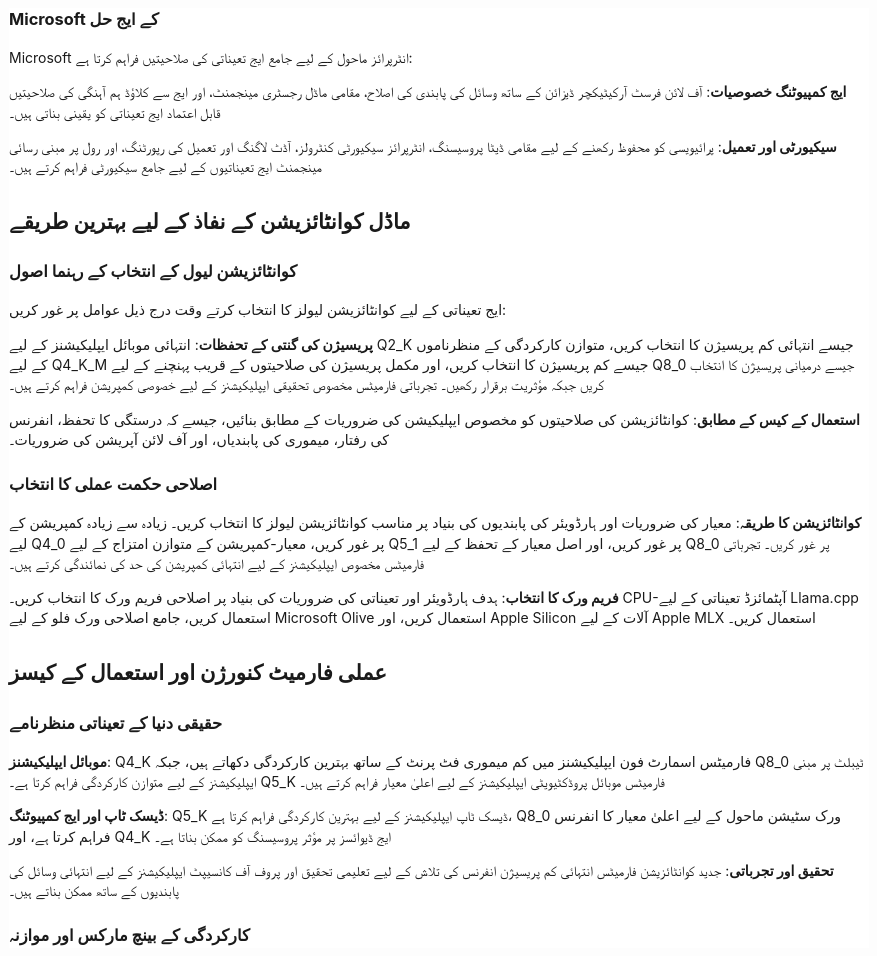 ### Microsoft کے ایج حل

Microsoft انٹرپرائز ماحول کے لیے جامع ایج تعیناتی کی صلاحیتیں فراہم کرتا ہے:

**ایج کمپیوٹنگ خصوصیات**: آف لائن فرسٹ آرکیٹیکچر ڈیزائن کے ساتھ وسائل کی پابندی کی اصلاح، مقامی ماڈل رجسٹری مینجمنٹ، اور ایج سے کلاؤڈ ہم آہنگی کی صلاحیتیں قابل اعتماد ایج تعیناتی کو یقینی بناتی ہیں۔

**سیکیورٹی اور تعمیل**: پرائیویسی کو محفوظ رکھنے کے لیے مقامی ڈیٹا پروسیسنگ، انٹرپرائز سیکیورٹی کنٹرولز، آڈٹ لاگنگ اور تعمیل کی رپورٹنگ، اور رول پر مبنی رسائی مینجمنٹ ایج تعیناتیوں کے لیے جامع سیکیورٹی فراہم کرتے ہیں۔

## ماڈل کوانٹائزیشن کے نفاذ کے لیے بہترین طریقے

### کوانٹائزیشن لیول کے انتخاب کے رہنما اصول

ایج تعیناتی کے لیے کوانٹائزیشن لیولز کا انتخاب کرتے وقت درج ذیل عوامل پر غور کریں:

**پریسیژن کی گنتی کے تحفظات**: انتہائی موبائل ایپلیکیشنز کے لیے Q2_K جیسے انتہائی کم پریسیژن کا انتخاب کریں، متوازن کارکردگی کے منظرناموں کے لیے Q4_K_M جیسے کم پریسیژن کا انتخاب کریں، اور مکمل پریسیژن کی صلاحیتوں کے قریب پہنچنے کے لیے Q8_0 جیسے درمیانی پریسیژن کا انتخاب کریں جبکہ مؤثریت برقرار رکھیں۔ تجرباتی فارمیٹس مخصوص تحقیقی ایپلیکیشنز کے لیے خصوصی کمپریشن فراہم کرتے ہیں۔

**استعمال کے کیس کے مطابق**: کوانٹائزیشن کی صلاحیتوں کو مخصوص ایپلیکیشن کی ضروریات کے مطابق بنائیں، جیسے کہ درستگی کا تحفظ، انفرنس کی رفتار، میموری کی پابندیاں، اور آف لائن آپریشن کی ضروریات۔

### اصلاحی حکمت عملی کا انتخاب

**کوانٹائزیشن کا طریقہ**: معیار کی ضروریات اور ہارڈویئر کی پابندیوں کی بنیاد پر مناسب کوانٹائزیشن لیولز کا انتخاب کریں۔ زیادہ سے زیادہ کمپریشن کے لیے Q4_0 پر غور کریں، معیار-کمپریشن کے متوازن امتزاج کے لیے Q5_1 پر غور کریں، اور اصل معیار کے تحفظ کے لیے Q8_0 پر غور کریں۔ تجرباتی فارمیٹس مخصوص ایپلیکیشنز کے لیے انتہائی کمپریشن کی حد کی نمائندگی کرتے ہیں۔

**فریم ورک کا انتخاب**: ہدف ہارڈویئر اور تعیناتی کی ضروریات کی بنیاد پر اصلاحی فریم ورک کا انتخاب کریں۔ CPU-آپٹمائزڈ تعیناتی کے لیے Llama.cpp استعمال کریں، جامع اصلاحی ورک فلو کے لیے Microsoft Olive استعمال کریں، اور Apple Silicon آلات کے لیے Apple MLX استعمال کریں۔

## عملی فارمیٹ کنورژن اور استعمال کے کیسز

### حقیقی دنیا کے تعیناتی منظرنامے

**موبائل ایپلیکیشنز**: Q4_K فارمیٹس اسمارٹ فون ایپلیکیشنز میں کم میموری فٹ پرنٹ کے ساتھ بہترین کارکردگی دکھاتے ہیں، جبکہ Q8_0 ٹیبلٹ پر مبنی ایپلیکیشنز کے لیے متوازن کارکردگی فراہم کرتا ہے۔ Q5_K فارمیٹس موبائل پروڈکٹیویٹی ایپلیکیشنز کے لیے اعلیٰ معیار فراہم کرتے ہیں۔

**ڈیسک ٹاپ اور ایج کمپیوٹنگ**: Q5_K ڈیسک ٹاپ ایپلیکیشنز کے لیے بہترین کارکردگی فراہم کرتا ہے، Q8_0 ورک سٹیشن ماحول کے لیے اعلیٰ معیار کا انفرنس فراہم کرتا ہے، اور Q4_K ایج ڈیوائسز پر مؤثر پروسیسنگ کو ممکن بناتا ہے۔

**تحقیق اور تجرباتی**: جدید کوانٹائزیشن فارمیٹس انتہائی کم پریسیژن انفرنس کی تلاش کے لیے تعلیمی تحقیق اور پروف آف کانسیپٹ ایپلیکیشنز کے لیے انتہائی وسائل کی پابندیوں کے ساتھ ممکن بناتے ہیں۔

### کارکردگی کے بینچ مارکس اور موازنہ
